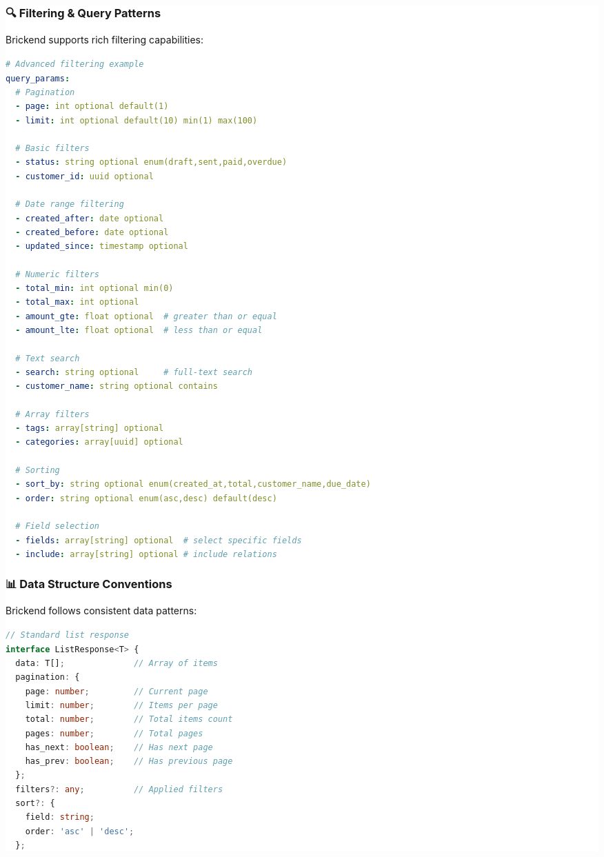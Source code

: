 
### **🔍 Filtering & Query Patterns**

Brickend supports rich filtering capabilities:

```yaml
# Advanced filtering example
query_params:
  # Pagination
  - page: int optional default(1)
  - limit: int optional default(10) min(1) max(100)
  
  # Basic filters
  - status: string optional enum(draft,sent,paid,overdue)
  - customer_id: uuid optional
  
  # Date range filtering
  - created_after: date optional
  - created_before: date optional
  - updated_since: timestamp optional
  
  # Numeric filters
  - total_min: int optional min(0)
  - total_max: int optional
  - amount_gte: float optional  # greater than or equal
  - amount_lte: float optional  # less than or equal
  
  # Text search
  - search: string optional     # full-text search
  - customer_name: string optional contains
  
  # Array filters
  - tags: array[string] optional
  - categories: array[uuid] optional
  
  # Sorting
  - sort_by: string optional enum(created_at,total,customer_name,due_date)
  - order: string optional enum(asc,desc) default(desc)
  
  # Field selection
  - fields: array[string] optional  # select specific fields
  - include: array[string] optional # include relations
```

### **📊 Data Structure Conventions**

Brickend follows consistent data patterns:

```ts
// Standard list response
interface ListResponse<T> {
  data: T[];              // Array of items
  pagination: {
    page: number;         // Current page
    limit: number;        // Items per page
    total: number;        // Total items count
    pages: number;        // Total pages
    has_next: boolean;    // Has next page
    has_prev: boolean;    // Has previous page
  };
  filters?: any;          // Applied filters
  sort?: {
    field: string;
    order: 'asc' | 'desc';
  };
```